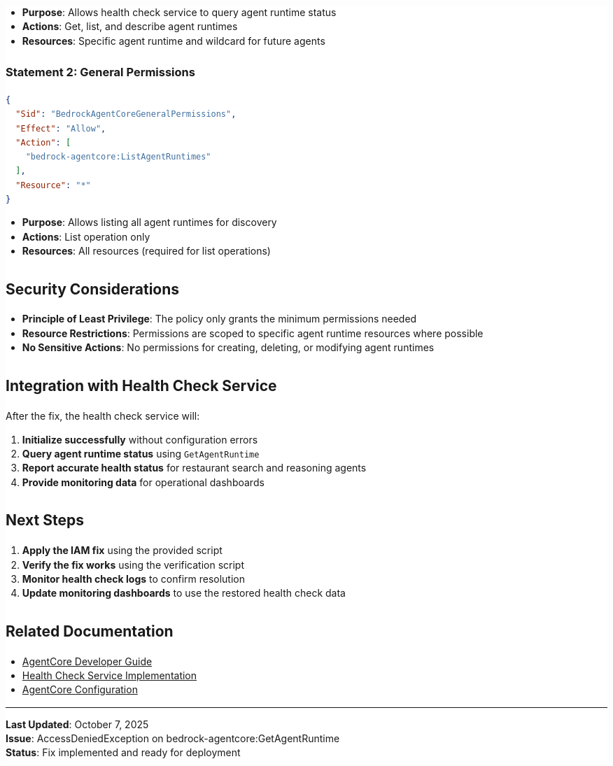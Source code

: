 - **Purpose**: Allows health check service to query agent runtime status
- **Actions**: Get, list, and describe agent runtimes
- **Resources**: Specific agent runtime and wildcard for future agents

### Statement 2: General Permissions
```json
{
  "Sid": "BedrockAgentCoreGeneralPermissions",
  "Effect": "Allow",
  "Action": [
    "bedrock-agentcore:ListAgentRuntimes"
  ],
  "Resource": "*"
}
```
- **Purpose**: Allows listing all agent runtimes for discovery
- **Actions**: List operation only
- **Resources**: All resources (required for list operations)

## Security Considerations

- **Principle of Least Privilege**: The policy only grants the minimum permissions needed
- **Resource Restrictions**: Permissions are scoped to specific agent runtime resources where possible
- **No Sensitive Actions**: No permissions for creating, deleting, or modifying agent runtimes

## Integration with Health Check Service

After the fix, the health check service will:

1. **Initialize successfully** without configuration errors
2. **Query agent runtime status** using `GetAgentRuntime`
3. **Report accurate health status** for restaurant search and reasoning agents
4. **Provide monitoring data** for operational dashboards

## Next Steps

1. **Apply the IAM fix** using the provided script
2. **Verify the fix works** using the verification script  
3. **Monitor health check logs** to confirm resolution
4. **Update monitoring dashboards** to use the restored health check data

## Related Documentation

- [AgentCore Developer Guide](.kiro/steering/agentcore-developer-guide.md)
- [Health Check Service Implementation](services/agentcore_health_check_service.py)
- [AgentCore Configuration](config/agentcore_config.py)

---

**Last Updated**: October 7, 2025  
**Issue**: AccessDeniedException on bedrock-agentcore:GetAgentRuntime  
**Status**: Fix implemented and ready for deployment